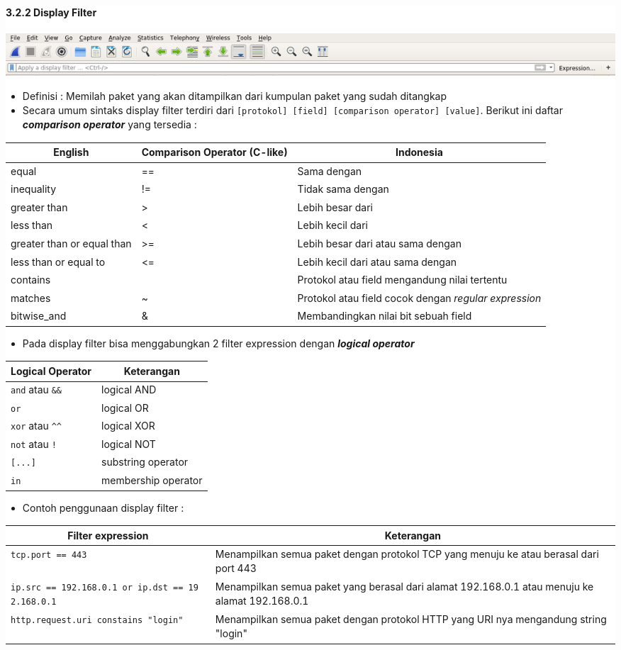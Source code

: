 #### 3.2.2 Display Filter
![Display](images/display.png)
 - Definisi : Memilah paket yang akan ditampilkan dari kumpulan paket yang sudah ditangkap
 - Secara umum sintaks display filter terdiri dari `[protokol] [field] [comparison operator] [value]`. Berikut ini daftar ***comparison operator*** yang tersedia :

| English | Comparison Operator (C-like) | Indonesia |
|---|---|---|
| equal | == | Sama dengan |
| inequality | != | Tidak sama dengan |
| greater than | > | Lebih besar dari |
| less than | < | Lebih kecil dari |
| greater than or equal than | >= | Lebih besar dari atau sama dengan |
| less than or equal to | <= | Lebih kecil dari atau sama dengan |
| contains |  | Protokol atau field mengandung nilai tertentu |
| matches | ~ | Protokol atau field cocok dengan *regular expression* |
| bitwise_and | & | Membandingkan nilai bit sebuah field |

 - Pada display filter bisa menggabungkan 2 filter expression dengan ***logical operator***

| Logical Operator | Keterangan |
|---|---|
| `and` atau `&&` | logical AND |
| `or` | logical OR |
| `xor` atau `^^` | logical XOR |
| `not` atau `!` | logical NOT |
| `[...]` | substring operator |
| `in` | membership operator |

 - Contoh penggunaan display filter :

| Filter expression | Keterangan |
|---|---|
| `tcp.port == 443` | Menampilkan semua paket dengan protokol TCP yang menuju ke atau berasal dari port 443 |
| `ip.src == 192.168.0.1 or ip.dst == 192.168.0.1` | Menampilkan semua paket yang berasal dari alamat 192.168.0.1 atau menuju ke alamat 192.168.0.1 |
| `http.request.uri constains "login"` | Menampilkan semua paket dengan protokol HTTP yang URI nya mengandung string "login" |
